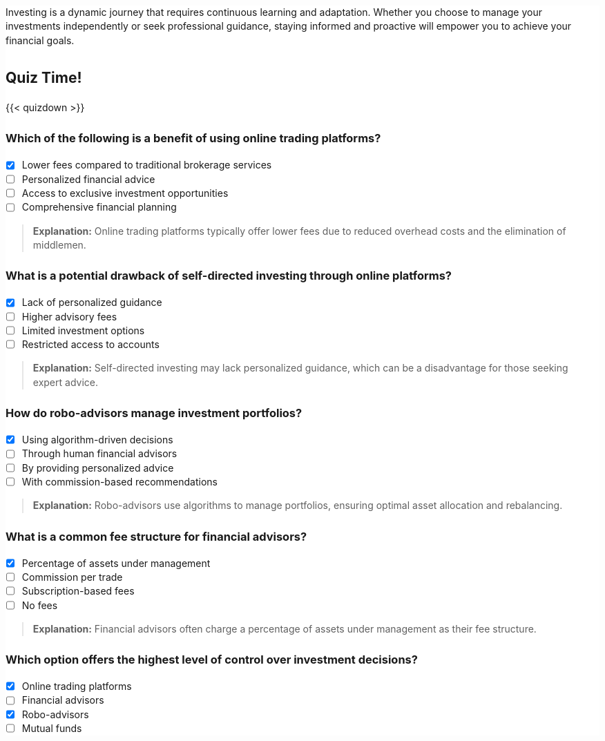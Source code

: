 Investing is a dynamic journey that requires continuous learning and adaptation. Whether you choose to manage your investments independently or seek professional guidance, staying informed and proactive will empower you to achieve your financial goals.

## Quiz Time!

{{< quizdown >}}

### Which of the following is a benefit of using online trading platforms?

- [x] Lower fees compared to traditional brokerage services
- [ ] Personalized financial advice
- [ ] Access to exclusive investment opportunities
- [ ] Comprehensive financial planning

> **Explanation:** Online trading platforms typically offer lower fees due to reduced overhead costs and the elimination of middlemen.

### What is a potential drawback of self-directed investing through online platforms?

- [x] Lack of personalized guidance
- [ ] Higher advisory fees
- [ ] Limited investment options
- [ ] Restricted access to accounts

> **Explanation:** Self-directed investing may lack personalized guidance, which can be a disadvantage for those seeking expert advice.

### How do robo-advisors manage investment portfolios?

- [x] Using algorithm-driven decisions
- [ ] Through human financial advisors
- [ ] By providing personalized advice
- [ ] With commission-based recommendations

> **Explanation:** Robo-advisors use algorithms to manage portfolios, ensuring optimal asset allocation and rebalancing.

### What is a common fee structure for financial advisors?

- [x] Percentage of assets under management
- [ ] Commission per trade
- [ ] Subscription-based fees
- [ ] No fees

> **Explanation:** Financial advisors often charge a percentage of assets under management as their fee structure.

### Which option offers the highest level of control over investment decisions?

- [x] Online trading platforms
- [ ] Financial advisors
- [x] Robo-advisors
- [ ] Mutual funds
